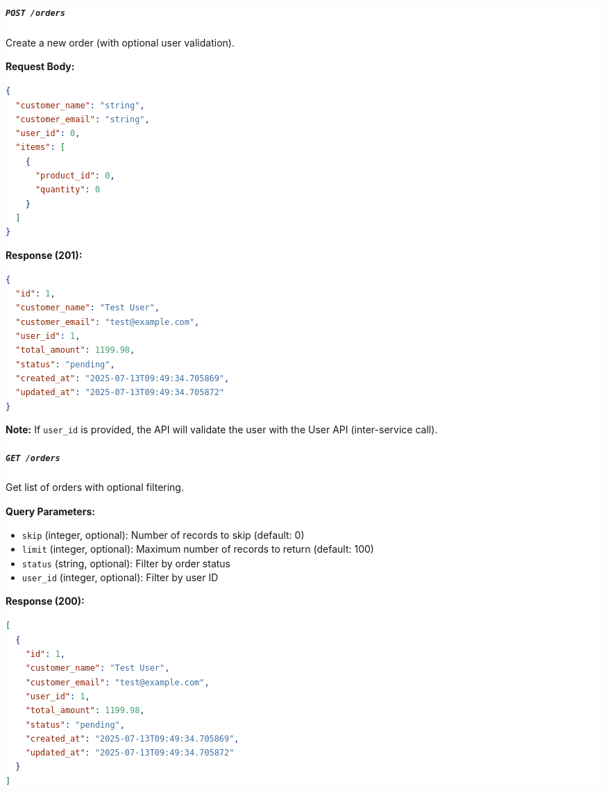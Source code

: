 ##### `POST /orders`
Create a new order (with optional user validation).

**Request Body:**
```json
{
  "customer_name": "string",
  "customer_email": "string",
  "user_id": 0,
  "items": [
    {
      "product_id": 0,
      "quantity": 0
    }
  ]
}
```

**Response (201):**
```json
{
  "id": 1,
  "customer_name": "Test User",
  "customer_email": "test@example.com",
  "user_id": 1,
  "total_amount": 1199.98,
  "status": "pending",
  "created_at": "2025-07-13T09:49:34.705869",
  "updated_at": "2025-07-13T09:49:34.705872"
}
```

**Note:** If `user_id` is provided, the API will validate the user with the User API (inter-service call).

##### `GET /orders`
Get list of orders with optional filtering.

**Query Parameters:**
- `skip` (integer, optional): Number of records to skip (default: 0)
- `limit` (integer, optional): Maximum number of records to return (default: 100)
- `status` (string, optional): Filter by order status
- `user_id` (integer, optional): Filter by user ID

**Response (200):**
```json
[
  {
    "id": 1,
    "customer_name": "Test User",
    "customer_email": "test@example.com",
    "user_id": 1,
    "total_amount": 1199.98,
    "status": "pending",
    "created_at": "2025-07-13T09:49:34.705869",
    "updated_at": "2025-07-13T09:49:34.705872"
  }
]
```
